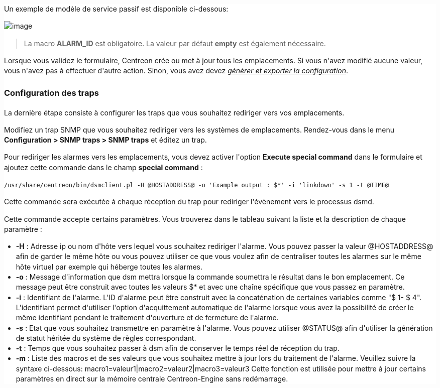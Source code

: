Un exemple de modèle de service passif est disponible ci-dessous:

![image](../../assets/configuration/dsm/form-passive-service.png)

> La macro **ALARM_ID** est obligatoire. La valeur par défaut **empty** est également nécessaire.

Lorsque vous validez le formulaire, Centreon crée ou met à jour tous les emplacements. Si vous n'avez modifié aucune
valeur, vous n'avez pas à effectuer d'autre action. Sinon, vous avez devez
*[générer et exporter la configuration](../monitoring-servers/deploying-a-configuration.html)*.

### Configuration des traps

La dernière étape consiste à configurer les traps que vous souhaitez rediriger vers vos emplacements.

Modifiez un trap SNMP que vous souhaitez rediriger vers les systèmes de emplacements. Rendez-vous dans le menu
**Configuration > SNMP traps > SNMP traps** et éditez un trap.

Pour rediriger les alarmes vers les emplacements, vous devez activer l'option **Execute special command** dans le
formulaire et ajoutez cette commande dans le champ **special command** :

```shell
/usr/share/centreon/bin/dsmclient.pl -H @HOSTADDRESS@ -o 'Example output : $*' -i 'linkdown' -s 1 -t @TIME@
```

Cette commande sera exécutée à chaque réception du trap pour rediriger l'évènement vers le processus dsmd.

Cette commande accepte certains paramètres. Vous trouverez dans le tableau suivant la liste et la description de chaque
paramètre :

* **-H** : Adresse ip ou nom d'hôte vers lequel vous souhaitez rediriger l'alarme. Vous pouvez passer la valeur
  @HOSTADDRESS@ afin de garder le même hôte ou vous pouvez utiliser ce que vous voulez afin de centraliser toutes les
  alarmes sur le même hôte virtuel par exemple qui héberge toutes les alarmes.
* **-o** : Message d'information que dsm mettra lorsque la commande soumettra le résultat dans le bon emplacement. Ce
  message peut être construit avec toutes les valeurs $* et avec une chaîne spécifique que vous passez en paramètre.
* **-i** : Identifiant de l'alarme. L'ID d'alarme peut être construit avec la concaténation de certaines variables
  comme "$ 1- $ 4". L'identifiant permet d'utiliser l'option d'acquittement automatique de l'alarme lorsque vous avez la
  possibilité de créer le même identifiant pendant le traitement d'ouverture et de fermeture de l'alarme.
* **-s** : Etat que vous souhaitez transmettre en paramètre à l'alarme. Vous pouvez utiliser @STATUS@ afin d'utiliser
  la génération de statut héritée du système de règles correspondant.
* **-t** : Temps que vous souhaitez passer à dsm afin de conserver le temps réel de réception du trap.
* **-m** : Liste des macros et de ses valeurs que vous souhaitez mettre à jour lors du traitement de l'alarme. Veuillez
  suivre la syntaxe ci-dessous: macro1=valeur1|macro2=valeur2|macro3=valeur3 Cette fonction est utilisée pour mettre à
  jour certains paramètres en direct sur la mémoire centrale Centreon-Engine sans redémarrage.
